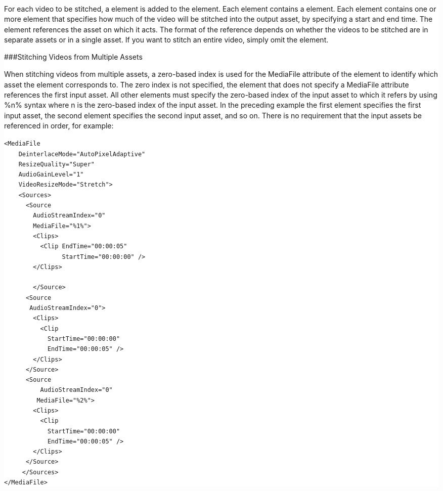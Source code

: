 For each video to be stitched, a <Source> element is added to the <Sources> element. Each <Source> element contains a <Clips> element. Each <Clips> element contains one or more <Clip> element that specifies how much of the video will be stitched into the output asset, by specifying a start and end time. The <Source> element references the asset on which it acts. The format of the reference depends on whether the videos to be stitched are in separate assets or in a single asset. If you want to stitch an entire video, simply omit the <Clips> element. 

###Stitching Videos from Multiple Assets

When stitching videos from multiple assets, a zero-based index is used for the MediaFile attribute of the <Source> element to identify which asset the <Source> element corresponds to. The zero index is not specified, the <Source> element that does not specify a MediaFile attribute references the first input asset. All other <Source> elements must specify the zero-based index of the input asset to which it refers by using %n% syntax where n is the zero-based index of the input asset. In the preceding example the first <Source> element specifies the first input asset, the second <Source> element specifies the second input asset, and so on. There is no requirement that the input assets be referenced in order, for example:
	
	<MediaFile
	    DeinterlaceMode="AutoPixelAdaptive"
	    ResizeQuality="Super"
	    AudioGainLevel="1"
	    VideoResizeMode="Stretch">
	    <Sources>
	      <Source
	        AudioStreamIndex="0"
	        MediaFile="%1%">
	        <Clips>
	          <Clip EndTime="00:00:05" 
	                StartTime="00:00:00" />
	        </Clips>
	                  
	        </Source>
	      <Source
	       AudioStreamIndex="0">
	        <Clips>
	          <Clip
	            StartTime="00:00:00"
	            EndTime="00:00:05" />
	        </Clips>
	      </Source>
	      <Source
	          AudioStreamIndex="0"
	         MediaFile="%2%">
	        <Clips>
	          <Clip
	            StartTime="00:00:00"
	            EndTime="00:00:05" />
	        </Clips>
	      </Source>
	     </Sources>
	</MediaFile>
